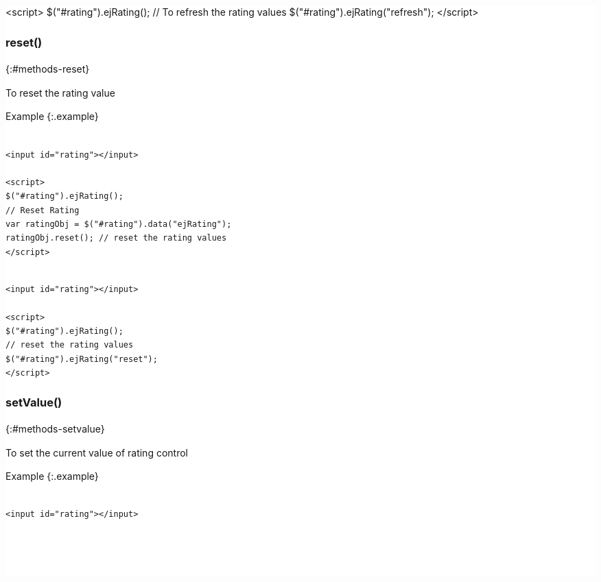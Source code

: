 &lt;script&gt;
$("#rating").ejRating();
// To refresh the rating values
$("#rating").ejRating("refresh");
&lt;/script&gt;</code>
</pre>



### reset<span class="signature">()</span>
{:#methods-reset}




To reset the rating value



Example
{:.example}

<pre class="prettyprint">
<code> 
&lt;input id="rating"&gt;&lt;/input&gt; 
 
&lt;script&gt;
$("#rating").ejRating();
// Reset Rating
var ratingObj = $("#rating").data("ejRating");
ratingObj.reset(); // reset the rating values
&lt;/script&gt;</code>
</pre>
<pre class="prettyprint">
<code> 
&lt;input id="rating"&gt;&lt;/input&gt; 
 
&lt;script&gt;
$("#rating").ejRating();
// reset the rating values
$("#rating").ejRating("reset");
&lt;/script&gt;</code>
</pre>



### setValue<span class="signature">()</span>
{:#methods-setvalue}




To set the current value of rating control



Example
{:.example}

<pre class="prettyprint">
<code> 
&lt;input id="rating"&gt;&lt;/input&gt; 
 